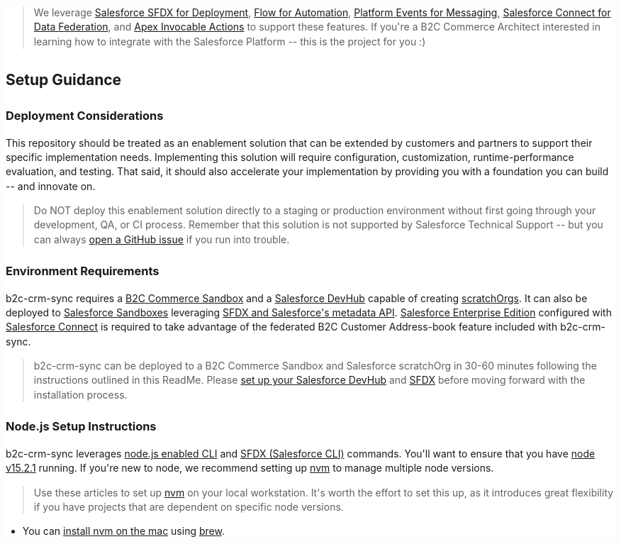 > We leverage [Salesforce SFDX for Deployment](https://trailhead.salesforce.com/content/learn/modules/sfdx_app_dev), [Flow for Automation](https://trailhead.salesforce.com/en/content/learn/modules/flow-builder), [Platform Events for Messaging](https://trailhead.salesforce.com/en/content/learn/modules/platform_events_basics), [Salesforce Connect for Data Federation](https://trailhead.salesforce.com/en/content/learn/projects/quickstart-lightning-connect), and [Apex Invocable Actions](https://trailhead.salesforce.com/en/content/learn/projects/quick-start-explore-the-automation-comps-sample-app) to support these features. If you're a B2C Commerce Architect interested in learning how to integrate with the Salesforce Platform -- this is the project for you :)

## Setup Guidance

### Deployment Considerations
This repository should be treated as an enablement solution that can be extended by customers and partners to support their specific implementation needs. Implementing this solution will require configuration, customization, runtime-performance evaluation, and testing. That said, it should also accelerate your implementation by providing you with a foundation you can build -- and innovate on.

> Do NOT deploy this enablement solution directly to a staging or production environment without first going through your development, QA, or CI process. Remember that this solution is not supported by Salesforce Technical Support -- but you can always [open a GitHub issue](https://github.com/SalesforceCommerceCloud/b2c-crm-sync/issues/new/choose) if you run into trouble.

### Environment Requirements
b2c-crm-sync requires a [B2C Commerce Sandbox](https://trailhead.salesforce.com/content/learn/modules/b2c-on-demand-sandbox) and a [Salesforce DevHub](https://help.salesforce.com/articleView?id=sf.sfdx_setup_enable_devhub.htm&type=5) capable of creating [scratchOrgs](https://trailhead.salesforce.com/content/learn/projects/quick-start-salesforce-dx). It can also be deployed to [Salesforce Sandboxes](https://help.salesforce.com/articleView?id=sf.data_sandbox_create.htm&type=5)  leveraging [SFDX and Salesforce's metadata API](https://developer.salesforce.com/docs/atlas.en-us.sfdx_dev.meta/sfdx_dev/sfdx_dev_develop_any_org.htm). [Salesforce Enterprise Edition](https://help.salesforce.com/articleView?id=sf.overview_edition.htm&type=5) configured with [Salesforce Connect](https://trailhead.salesforce.com/en/content/learn/projects/quickstart-lightning-connect) is required to take advantage of the federated B2C Customer Address-book feature included with b2c-crm-sync.

> b2c-crm-sync can be deployed to a B2C Commerce Sandbox and Salesforce scratchOrg in 30-60 minutes following the instructions outlined in this ReadMe. Please [set up your Salesforce DevHub](https://developer.salesforce.com/docs/atlas.en-us.sfdx_dev.meta/sfdx_dev/sfdx_setup_enable_devhub.htm) and [SFDX](https://developer.salesforce.com/tools/sfdxcli) before moving forward with the installation process.

### Node.js Setup Instructions
b2c-crm-sync leverages [node.js enabled CLI](https://github.com/tj/commander.js/) and [SFDX (Salesforce CLI)](https://developer.salesforce.com/tools/sfdxcli) commands. You'll want to ensure that you have [node v15.2.1](https://nodejs.org/en/blog/release/v15.2.1/) running. If you're new to node, we recommend setting up [nvm](https://github.com/nvm-sh/nvm) to manage multiple node versions.

> Use these articles to set up [nvm](https://github.com/nvm-sh/nvm) on your local workstation. It's worth the effort to set this up, as it introduces great flexibility if you have projects that are dependent on specific node versions.

- You can [install nvm on the mac](https://jamesauble.medium.com/install-nvm-on-mac-with-brew-adb921fb92cc) using [brew](https://jamesauble.medium.com/install-nvm-on-mac-with-brew-adb921fb92cc).
